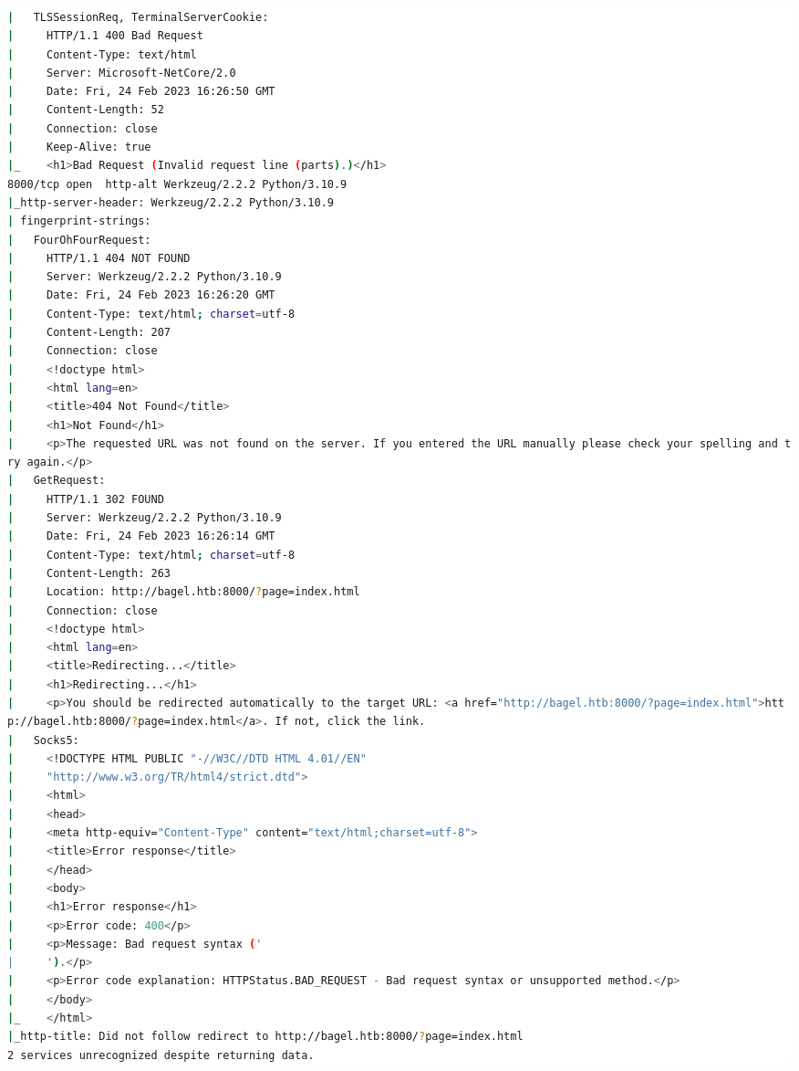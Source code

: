 ```bash
|   TLSSessionReq, TerminalServerCookie: 
|     HTTP/1.1 400 Bad Request
|     Content-Type: text/html
|     Server: Microsoft-NetCore/2.0
|     Date: Fri, 24 Feb 2023 16:26:50 GMT
|     Content-Length: 52
|     Connection: close
|     Keep-Alive: true
|_    <h1>Bad Request (Invalid request line (parts).)</h1>
8000/tcp open  http-alt Werkzeug/2.2.2 Python/3.10.9
|_http-server-header: Werkzeug/2.2.2 Python/3.10.9
| fingerprint-strings: 
|   FourOhFourRequest: 
|     HTTP/1.1 404 NOT FOUND
|     Server: Werkzeug/2.2.2 Python/3.10.9
|     Date: Fri, 24 Feb 2023 16:26:20 GMT
|     Content-Type: text/html; charset=utf-8
|     Content-Length: 207
|     Connection: close
|     <!doctype html>
|     <html lang=en>
|     <title>404 Not Found</title>
|     <h1>Not Found</h1>
|     <p>The requested URL was not found on the server. If you entered the URL manually please check your spelling and try again.</p>
|   GetRequest: 
|     HTTP/1.1 302 FOUND
|     Server: Werkzeug/2.2.2 Python/3.10.9
|     Date: Fri, 24 Feb 2023 16:26:14 GMT
|     Content-Type: text/html; charset=utf-8
|     Content-Length: 263
|     Location: http://bagel.htb:8000/?page=index.html
|     Connection: close
|     <!doctype html>
|     <html lang=en>
|     <title>Redirecting...</title>
|     <h1>Redirecting...</h1>
|     <p>You should be redirected automatically to the target URL: <a href="http://bagel.htb:8000/?page=index.html">http://bagel.htb:8000/?page=index.html</a>. If not, click the link.
|   Socks5: 
|     <!DOCTYPE HTML PUBLIC "-//W3C//DTD HTML 4.01//EN"
|     "http://www.w3.org/TR/html4/strict.dtd">
|     <html>
|     <head>
|     <meta http-equiv="Content-Type" content="text/html;charset=utf-8">
|     <title>Error response</title>
|     </head>
|     <body>
|     <h1>Error response</h1>
|     <p>Error code: 400</p>
|     <p>Message: Bad request syntax ('
|     ').</p>
|     <p>Error code explanation: HTTPStatus.BAD_REQUEST - Bad request syntax or unsupported method.</p>
|     </body>
|_    </html>
|_http-title: Did not follow redirect to http://bagel.htb:8000/?page=index.html
2 services unrecognized despite returning data.
```

